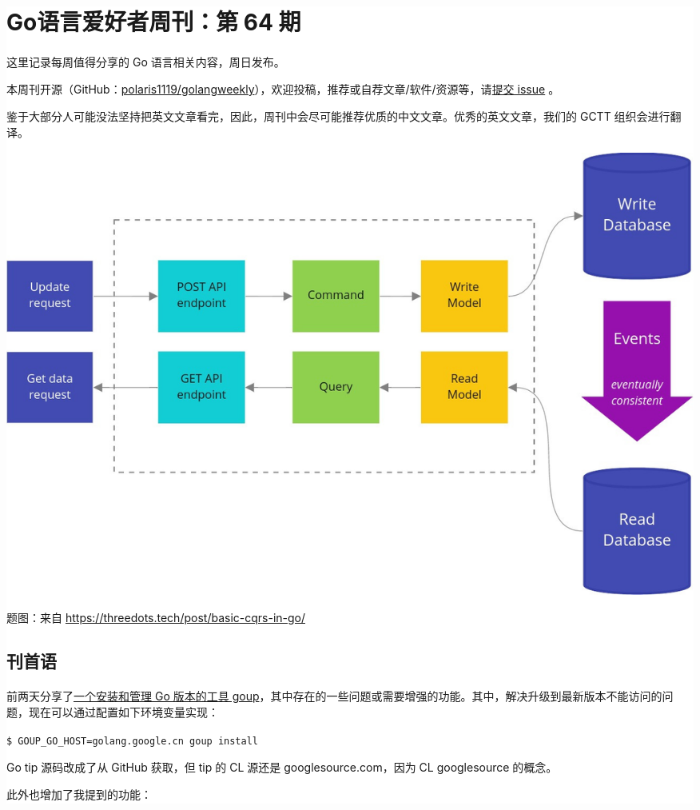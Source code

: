 # Go语言爱好者周刊：第 64 期

这里记录每周值得分享的 Go 语言相关内容，周日发布。

本周刊开源（GitHub：[polaris1119/golangweekly](https://github.com/polaris1119/golangweekly)），欢迎投稿，推荐或自荐文章/软件/资源等，请[提交 issue](https://github.com/polaris1119/golangweekly/issues) 。

鉴于大部分人可能没法坚持把英文文章看完，因此，周刊中会尽可能推荐优质的中文文章。优秀的英文文章，我们的 GCTT 组织会进行翻译。

![](imgs/issue064/cover.jpeg)

题图：来自 <https://threedots.tech/post/basic-cqrs-in-go/>

## 刊首语

前两天分享了[一个安装和管理 Go 版本的工具 goup](https://mp.weixin.qq.com/s/yTblk9Js1Zcq5aWVcYGjOA)，其中存在的一些问题或需要增强的功能。其中，解决升级到最新版本不能访问的问题，现在可以通过配置如下环境变量实现：

```bash
$ GOUP_GO_HOST=golang.google.cn goup install
```

Go tip 源码改成了从 GitHub 获取，但 tip 的 CL 源还是 googlesource.com，因为 CL googlesource 的概念。

此外也增加了我提到的功能：
